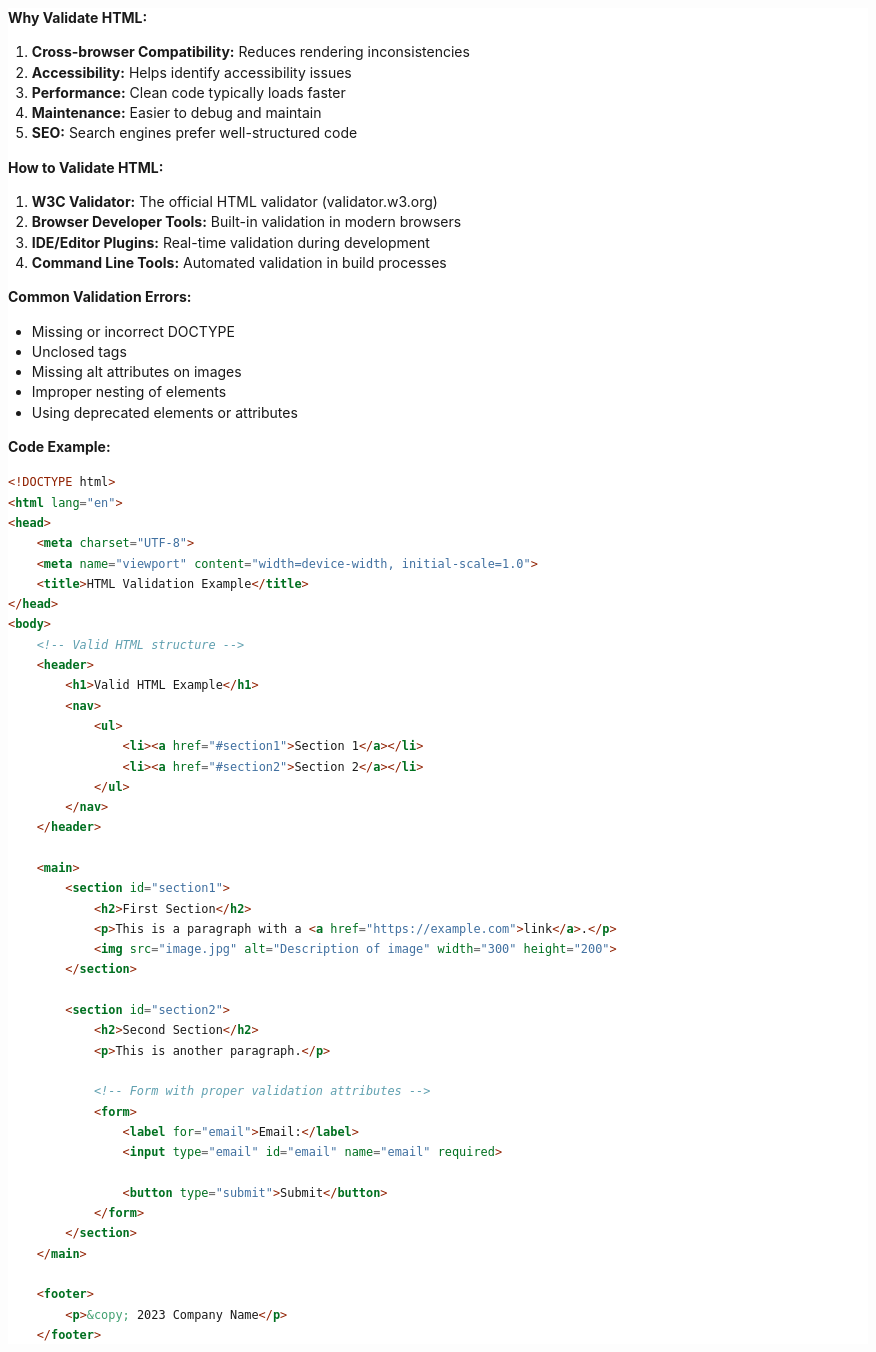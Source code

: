 **Why Validate HTML:**
1. **Cross-browser Compatibility:** Reduces rendering inconsistencies
2. **Accessibility:** Helps identify accessibility issues
3. **Performance:** Clean code typically loads faster
4. **Maintenance:** Easier to debug and maintain
5. **SEO:** Search engines prefer well-structured code

**How to Validate HTML:**
1. **W3C Validator:** The official HTML validator (validator.w3.org)
2. **Browser Developer Tools:** Built-in validation in modern browsers
3. **IDE/Editor Plugins:** Real-time validation during development
4. **Command Line Tools:** Automated validation in build processes

**Common Validation Errors:**
- Missing or incorrect DOCTYPE
- Unclosed tags
- Missing alt attributes on images
- Improper nesting of elements
- Using deprecated elements or attributes

**Code Example:**
```html
<!DOCTYPE html>
<html lang="en">
<head>
    <meta charset="UTF-8">
    <meta name="viewport" content="width=device-width, initial-scale=1.0">
    <title>HTML Validation Example</title>
</head>
<body>
    <!-- Valid HTML structure -->
    <header>
        <h1>Valid HTML Example</h1>
        <nav>
            <ul>
                <li><a href="#section1">Section 1</a></li>
                <li><a href="#section2">Section 2</a></li>
            </ul>
        </nav>
    </header>

    <main>
        <section id="section1">
            <h2>First Section</h2>
            <p>This is a paragraph with a <a href="https://example.com">link</a>.</p>
            <img src="image.jpg" alt="Description of image" width="300" height="200">
        </section>

        <section id="section2">
            <h2>Second Section</h2>
            <p>This is another paragraph.</p>
            
            <!-- Form with proper validation attributes -->
            <form>
                <label for="email">Email:</label>
                <input type="email" id="email" name="email" required>
                
                <button type="submit">Submit</button>
            </form>
        </section>
    </main>

    <footer>
        <p>&copy; 2023 Company Name</p>
    </footer>
```